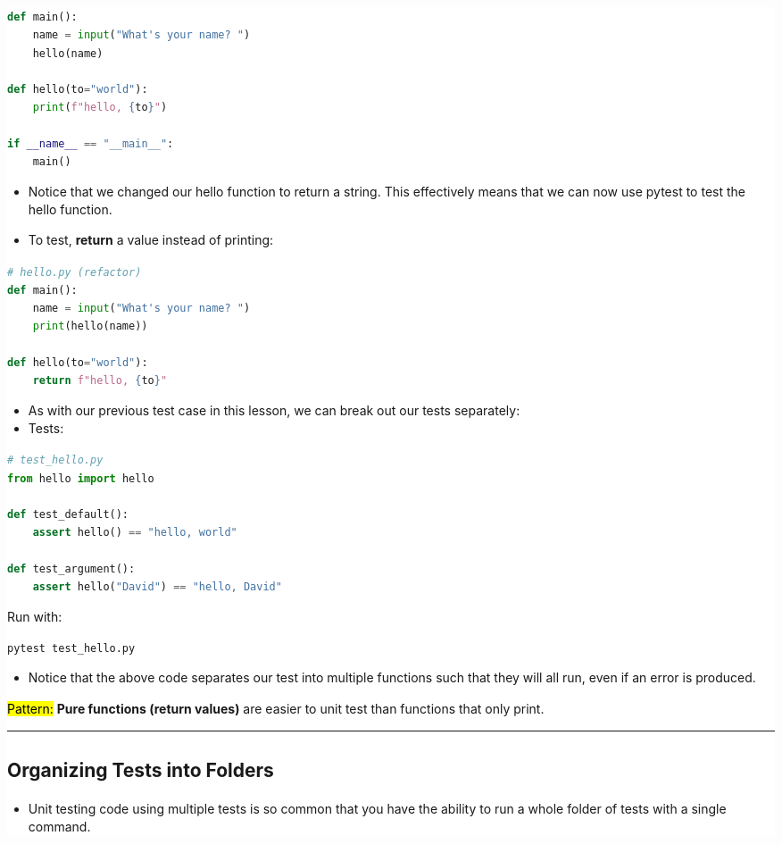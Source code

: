 ```python
def main():
    name = input("What's your name? ")
    hello(name)

def hello(to="world"):
    print(f"hello, {to}")

if __name__ == "__main__":
    main()
```
- Notice that we changed our hello function to return a string. This effectively means that we can now use pytest to test the hello function.
  
- To test, **return** a value instead of printing:

```python
# hello.py (refactor)
def main():
    name = input("What's your name? ")
    print(hello(name))

def hello(to="world"):
    return f"hello, {to}"
```
- As with our previous test case in this lesson, we can break out our tests separately:
- Tests:

```python
# test_hello.py
from hello import hello

def test_default():
    assert hello() == "hello, world"

def test_argument():
    assert hello("David") == "hello, David"
```

Run with:

```bash
pytest test_hello.py
```

- Notice that the above code separates our test into multiple functions such that they will all run, even if an error is produced.

<mark>Pattern:</mark> **Pure functions (return values)** are easier to unit test than functions that only print.

---

## Organizing Tests into Folders
- Unit testing code using multiple tests is so common that you have the ability to run a whole folder of tests with a single command.
  
